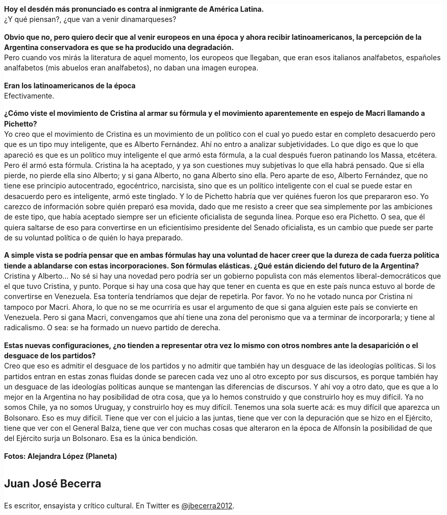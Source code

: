**Hoy el desdén más pronunciado es contra al inmigrante de América Latina.**   
¿Y qué piensan?, ¿que van a venir dinamarqueses?

**Obvio que no, pero quiero decir que al venir europeos en una época y ahora recibir latinoamericanos, la percepción de la Argentina conservadora es que se ha producido una degradación.**  
Pero cuando vos mirás la literatura de aquel momento, los europeos que llegaban, que eran esos italianos analfabetos, españoles analfabetos (mis abuelos eran analfabetos), no daban una imagen europea. 

**Eran los latinoamericanos de la época**  
Efectivamente.

**¿Cómo viste el movimiento de Cristina al armar su fórmula y el movimiento aparentemente en espejo de Macri llamando a Pichetto?**   
Yo creo que el movimiento de Cristina es un movimiento de un político con el cual yo puedo estar en completo desacuerdo pero que es un tipo muy inteligente, que es Alberto Fernández. Ahí no entro a analizar subjetividades. Lo que digo es que lo que apareció es que es un político muy inteligente el que armó esta fórmula, a la cual después fueron patinando los Massa, etcétera. Pero él armó esta fórmula. Cristina la ha aceptado, y ya son cuestiones muy subjetivas lo que ella habrá pensado. Que si ella pierde, no pierde ella sino Alberto; y si gana Alberto, no gana Alberto sino ella. Pero aparte de eso, Alberto Fernández, que no tiene ese principio autocentrado, egocéntrico, narcisista, sino que es un político inteligente con el cual se puede estar en desacuerdo pero es inteligente, armó este tinglado. Y lo de Pichetto habría que ver quiénes fueron los que prepararon eso. Yo carezco de información sobre quién preparó esa movida, dado que me resisto a creer que sea simplemente por las ambiciones de este tipo, que había aceptado siempre ser un eficiente oficialista de segunda línea. Porque eso era Pichetto. O sea, que él quiera saltarse de eso para convertirse en un eficientísimo presidente del Senado oficialista, es un cambio que puede ser parte de su voluntad política o de quién lo haya preparado. 

**A simple vista se podría pensar que en ambas fórmulas hay una voluntad de hacer creer que la dureza de cada fuerza política tiende a ablandarse con estas incorporaciones. Son fórmulas elásticas. ¿Qué están diciendo del futuro de la Argentina?**  
Cristina y Alberto… No sé si hay una novedad pero podría ser un gobierno populista con más elementos liberal-democráticos que el que tuvo Cristina, y punto. Porque si hay una cosa que hay que tener en cuenta es que en este país nunca estuvo al borde de convertirse en Venezuela. Esa tontería tendríamos que dejar de repetirla. Por favor. Yo no he votado nunca por Cristina ni tampoco por Macri. Ahora, lo que no se me ocurriría es usar el argumento de que si gana alguien este país se convierte en Venezuela. Pero si gana Macri, convengamos que ahí tiene una zona del peronismo que va a terminar de incorporarla; y tiene al radicalismo. O sea: se ha formado un nuevo partido de derecha.

**Estas nuevas configuraciones, ¿no tienden a representar otra vez lo mismo con otros nombres ante la desaparición o el desguace de los partidos?**  
Creo que eso es admitir el desguace de los partidos y no admitir que también hay un desguace de las ideologías políticas. Si los partidos entran en estas zonas fluidas donde se parecen cada vez uno al otro excepto por sus discursos, es porque también hay un desguace de las ideologías políticas aunque se mantengan las diferencias de discursos. Y ahí voy a otro dato, que es que a lo mejor en la Argentina no hay posibilidad de otra cosa, que ya lo hemos construido y que construirlo hoy es muy difícil. Ya no somos Chile, ya no somos Uruguay, y construirlo hoy es muy difícil. Tenemos una sola suerte acá: es muy difícil que aparezca un Bolsonaro. Eso es muy difícil. Tiene que ver con el juicio a las juntas, tiene que ver con la depuración que se hizo en el Ejército, tiene que ver con el General Balza, tiene que ver con muchas cosas que alteraron en la época de Alfonsín la posibilidad de que del Ejército surja un Bolsonaro. Esa es la única bendición.

**Fotos: Alejandra López (Planeta)**

 Juan José Becerra
------------------

 Es escritor, ensayista y crítico cultural. En Twitter es [@jbecerra2012](https://twitter.com/jbecerra2012). 

